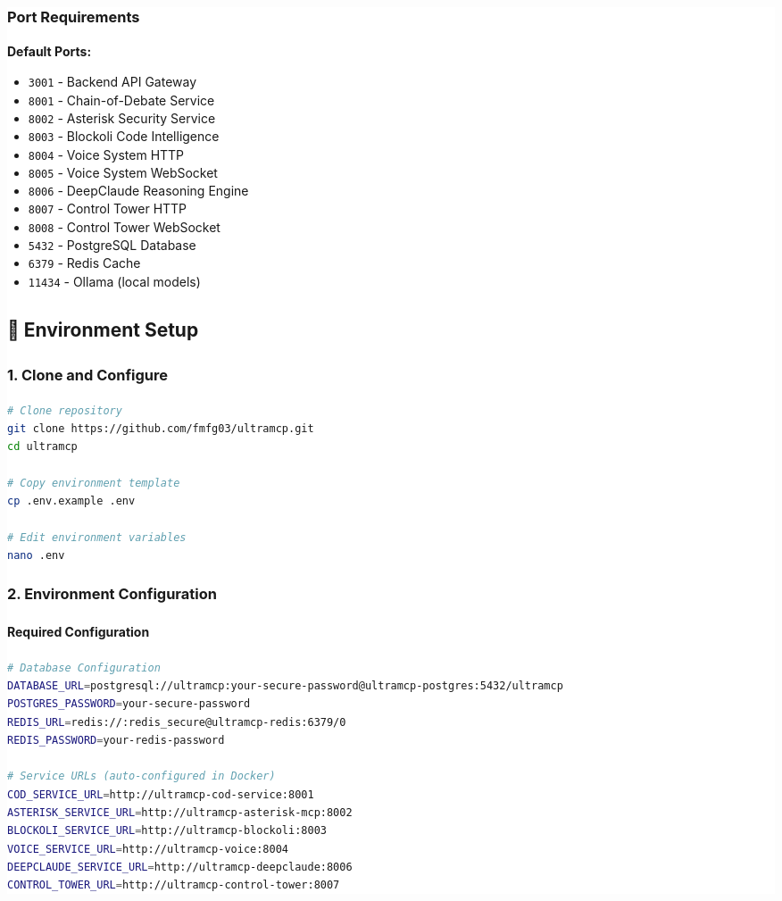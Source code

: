 ### Port Requirements

**Default Ports:**
- `3001` - Backend API Gateway
- `8001` - Chain-of-Debate Service
- `8002` - Asterisk Security Service  
- `8003` - Blockoli Code Intelligence
- `8004` - Voice System HTTP
- `8005` - Voice System WebSocket
- `8006` - DeepClaude Reasoning Engine
- `8007` - Control Tower HTTP
- `8008` - Control Tower WebSocket
- `5432` - PostgreSQL Database
- `6379` - Redis Cache
- `11434` - Ollama (local models)

## 🔧 Environment Setup

### 1. Clone and Configure

```bash
# Clone repository
git clone https://github.com/fmfg03/ultramcp.git
cd ultramcp

# Copy environment template
cp .env.example .env

# Edit environment variables
nano .env
```

### 2. Environment Configuration

#### Required Configuration
```bash
# Database Configuration
DATABASE_URL=postgresql://ultramcp:your-secure-password@ultramcp-postgres:5432/ultramcp
POSTGRES_PASSWORD=your-secure-password
REDIS_URL=redis://:redis_secure@ultramcp-redis:6379/0
REDIS_PASSWORD=your-redis-password

# Service URLs (auto-configured in Docker)
COD_SERVICE_URL=http://ultramcp-cod-service:8001
ASTERISK_SERVICE_URL=http://ultramcp-asterisk-mcp:8002
BLOCKOLI_SERVICE_URL=http://ultramcp-blockoli:8003
VOICE_SERVICE_URL=http://ultramcp-voice:8004
DEEPCLAUDE_SERVICE_URL=http://ultramcp-deepclaude:8006
CONTROL_TOWER_URL=http://ultramcp-control-tower:8007
```

